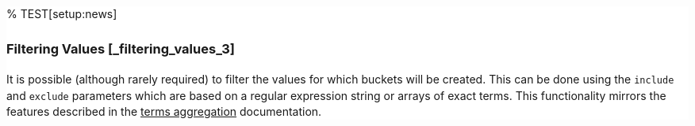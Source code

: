 %  TEST[setup:news]


### Filtering Values [_filtering_values_3]

It is possible (although rarely required) to filter the values for which buckets will be created. This can be done using the `include` and `exclude` parameters which are based on a regular expression string or arrays of exact terms. This functionality mirrors the features described in the [terms aggregation](/reference/data-analysis/aggregations/search-aggregations-bucket-terms-aggregation.md) documentation.



